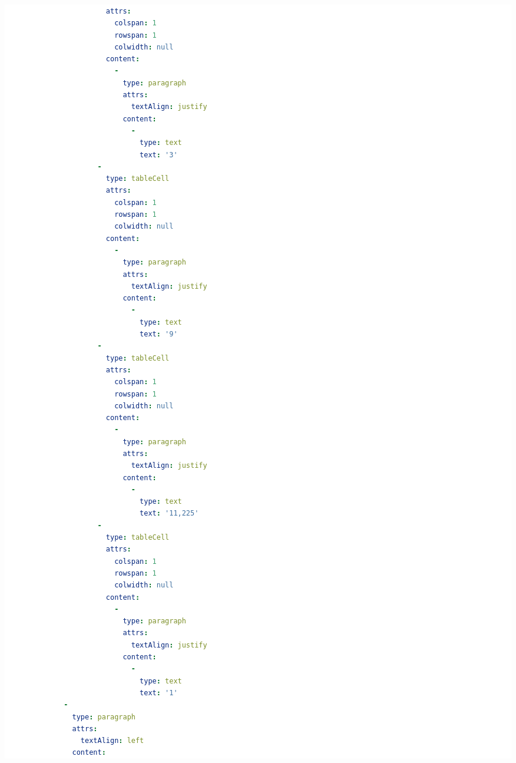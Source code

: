 ```yaml
                        attrs:
                          colspan: 1
                          rowspan: 1
                          colwidth: null
                        content:
                          -
                            type: paragraph
                            attrs:
                              textAlign: justify
                            content:
                              -
                                type: text
                                text: '3'
                      -
                        type: tableCell
                        attrs:
                          colspan: 1
                          rowspan: 1
                          colwidth: null
                        content:
                          -
                            type: paragraph
                            attrs:
                              textAlign: justify
                            content:
                              -
                                type: text
                                text: '9'
                      -
                        type: tableCell
                        attrs:
                          colspan: 1
                          rowspan: 1
                          colwidth: null
                        content:
                          -
                            type: paragraph
                            attrs:
                              textAlign: justify
                            content:
                              -
                                type: text
                                text: '11,225'
                      -
                        type: tableCell
                        attrs:
                          colspan: 1
                          rowspan: 1
                          colwidth: null
                        content:
                          -
                            type: paragraph
                            attrs:
                              textAlign: justify
                            content:
                              -
                                type: text
                                text: '1'
              -
                type: paragraph
                attrs:
                  textAlign: left
                content:
```